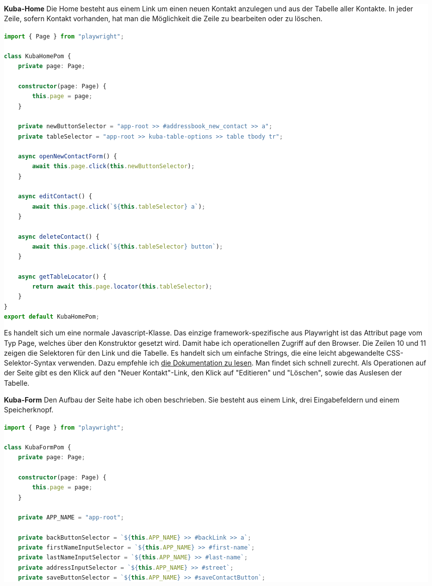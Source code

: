**Kuba-Home**
Die Home besteht aus einem Link um einen neuen Kontakt anzulegen und aus der Tabelle aller Kontakte. In jeder Zeile, sofern Kontakt vorhanden, hat man die Möglichkeit die Zeile zu bearbeiten oder zu löschen.

```ts
import { Page } from "playwright";

class KubaHomePom {
    private page: Page;

    constructor(page: Page) {
        this.page = page;
    }

    private newButtonSelector = "app-root >> #addressbook_new_contact >> a";
    private tableSelector = "app-root >> kuba-table-options >> table tbody tr";

    async openNewContactForm() {
        await this.page.click(this.newButtonSelector);
    }

    async editContact() {
        await this.page.click(`${this.tableSelector} a`);
    }

    async deleteContact() {
        await this.page.click(`${this.tableSelector} button`);
    }

    async getTableLocator() {
        return await this.page.locator(this.tableSelector);
    }
}
export default KubaHomePom;
```

Es handelt sich um eine normale Javascript-Klasse. Das einzige framework-spezifische aus Playwright ist das Attribut page vom Typ Page, welches über den Konstruktor gesetzt wird. Damit habe ich operationellen Zugriff auf den Browser. Die Zeilen 10 und 11 zeigen die Selektoren für den Link und die Tabelle. Es handelt sich um einfache Strings, die eine leicht abgewandelte CSS-Selektor-Syntax verwenden. Dazu empfehle ich [die Dokumentation zu lesen](https://playwright.dev/docs/selectors). Man findet sich schnell zurecht. Als Operationen auf der Seite gibt es den Klick auf den "Neuer Kontakt"-Link, den Klick auf "Editieren" und "Löschen", sowie das Auslesen der Tabelle.

**Kuba-Form**
Den Aufbau der Seite habe ich oben beschrieben. Sie besteht aus einem Link, drei Eingabefeldern und einem Speicherknopf.

```ts
import { Page } from "playwright";

class KubaFormPom {
    private page: Page;

    constructor(page: Page) {
        this.page = page;
    }

    private APP_NAME = "app-root";

    private backButtonSelector = `${this.APP_NAME} >> #backLink >> a`;
    private firstNameInputSelector = `${this.APP_NAME} >> #first-name`;
    private lastNameInputSelector = `${this.APP_NAME} >> #last-name`;
    private addressInputSelector = `${this.APP_NAME} >> #street`;
    private saveButtonSelector = `${this.APP_NAME} >> #saveContactButton`;
```